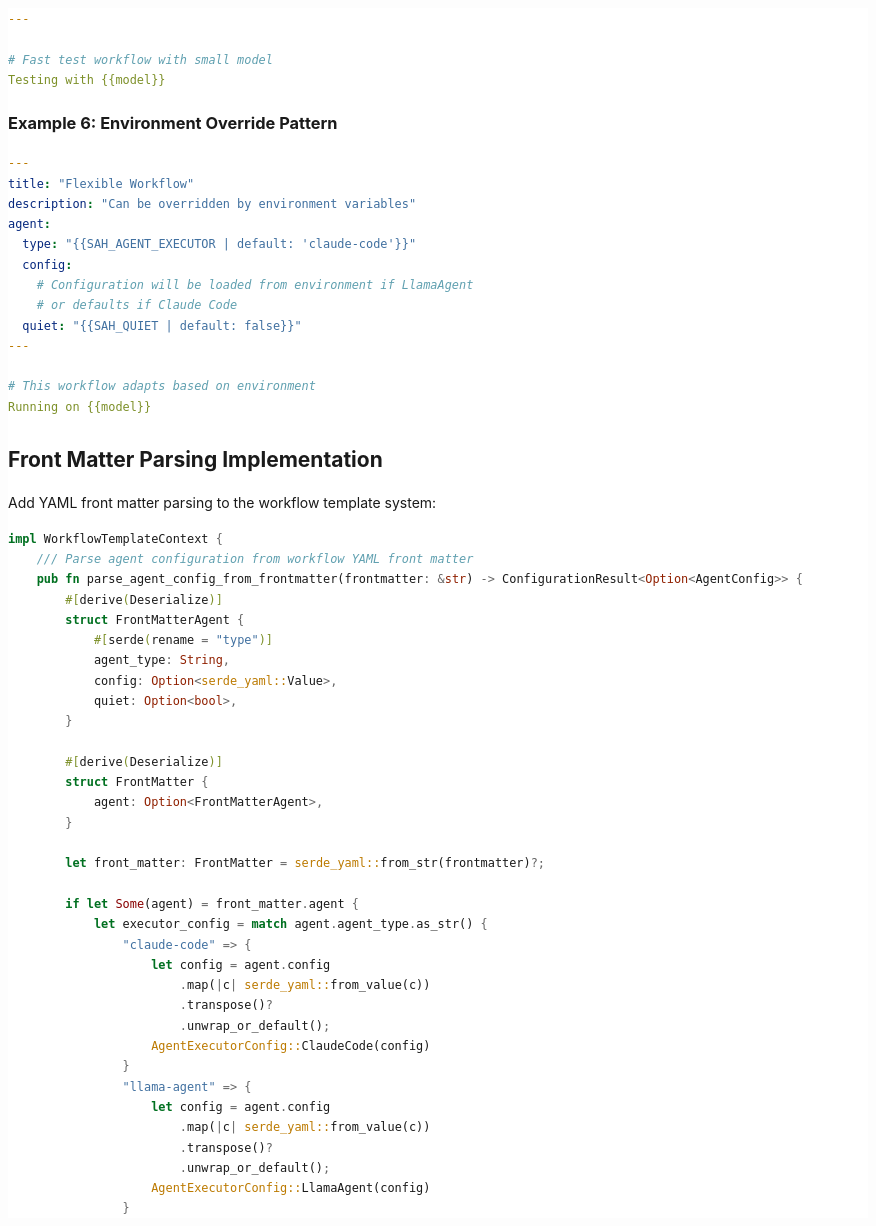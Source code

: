 ```yaml
---

# Fast test workflow with small model
Testing with {{model}}
```

### Example 6: Environment Override Pattern

```yaml
---
title: "Flexible Workflow"
description: "Can be overridden by environment variables"
agent:
  type: "{{SAH_AGENT_EXECUTOR | default: 'claude-code'}}"
  config:
    # Configuration will be loaded from environment if LlamaAgent
    # or defaults if Claude Code
  quiet: "{{SAH_QUIET | default: false}}"
---

# This workflow adapts based on environment
Running on {{model}}
```

## Front Matter Parsing Implementation

Add YAML front matter parsing to the workflow template system:

```rust
impl WorkflowTemplateContext {
    /// Parse agent configuration from workflow YAML front matter
    pub fn parse_agent_config_from_frontmatter(frontmatter: &str) -> ConfigurationResult<Option<AgentConfig>> {
        #[derive(Deserialize)]
        struct FrontMatterAgent {
            #[serde(rename = "type")]
            agent_type: String,
            config: Option<serde_yaml::Value>,
            quiet: Option<bool>,
        }

        #[derive(Deserialize)]
        struct FrontMatter {
            agent: Option<FrontMatterAgent>,
        }

        let front_matter: FrontMatter = serde_yaml::from_str(frontmatter)?;

        if let Some(agent) = front_matter.agent {
            let executor_config = match agent.agent_type.as_str() {
                "claude-code" => {
                    let config = agent.config
                        .map(|c| serde_yaml::from_value(c))
                        .transpose()?
                        .unwrap_or_default();
                    AgentExecutorConfig::ClaudeCode(config)
                }
                "llama-agent" => {
                    let config = agent.config
                        .map(|c| serde_yaml::from_value(c))
                        .transpose()?
                        .unwrap_or_default();
                    AgentExecutorConfig::LlamaAgent(config)
                }
```